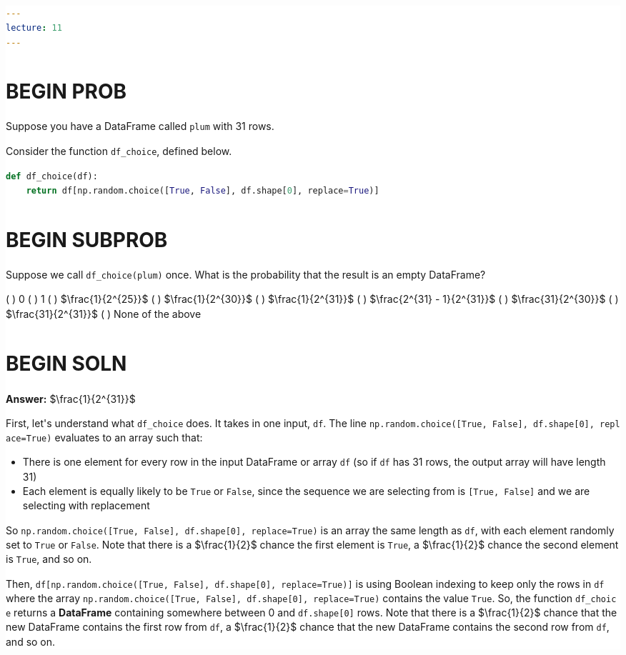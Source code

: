 ```yaml
---
lecture: 11
---
```


# BEGIN PROB

Suppose you have a DataFrame called `plum` with 31 rows.

Consider the function `df_choice`, defined below.

```py
def df_choice(df):
    return df[np.random.choice([True, False], df.shape[0], replace=True)]
```

# BEGIN SUBPROB

Suppose we call `df_choice(plum)` once. What is the probability that the result is an empty DataFrame?

( ) 0
( ) 1
( ) $\frac{1}{2^{25}}$
( ) $\frac{1}{2^{30}}$
( ) $\frac{1}{2^{31}}$
( ) $\frac{2^{31} - 1}{2^{31}}$
( ) $\frac{31}{2^{30}}$
( ) $\frac{31}{2^{31}}$
( ) None of the above

# BEGIN SOLN

**Answer:** $\frac{1}{2^{31}}$

First, let's understand what `df_choice` does. It takes in one input, `df`. The line `np.random.choice([True, False], df.shape[0], replace=True)` evaluates to an array such that:

- There is one element for every row in the input DataFrame or array `df` (so if `df` has 31 rows, the output array will have length 31)
- Each element is equally likely to be `True` or `False`, since the sequence we are selecting from is `[True, False]` and we are selecting with replacement

So `np.random.choice([True, False], df.shape[0], replace=True)` is an array the same length as `df`, with each element randomly set to `True` or `False`. Note that there is a $\frac{1}{2}$ chance the first element is `True`, a $\frac{1}{2}$ chance the second element is `True`, and so on.

Then, `df[np.random.choice([True, False], df.shape[0], replace=True)]` is using Boolean indexing to keep only the rows in `df` where the array `np.random.choice([True, False], df.shape[0], replace=True)` contains the value `True`. So, the function `df_choice` returns a **DataFrame** containing somewhere between 0 and `df.shape[0]` rows. Note that there is a $\frac{1}{2}$ chance that the new DataFrame contains the first row from `df`, a $\frac{1}{2}$ chance that the new DataFrame contains the second row from `df`, and so on.
